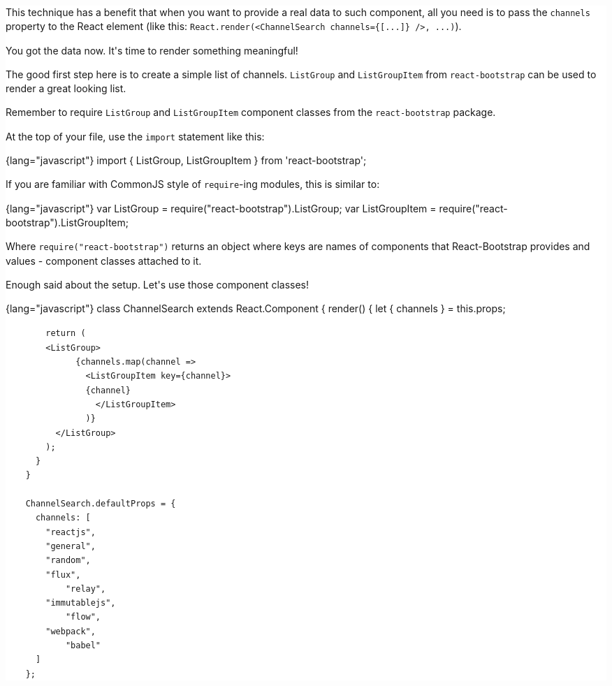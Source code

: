 
This technique has a benefit that when you want to provide a real data to such component, all you need is to pass the `channels` property to the React element (like this: `React.render(<ChannelSearch channels={[...]} />, ...)`).

You got the data now. It's time to render something meaningful!

The good first step here is to create a simple list of channels. `ListGroup` and `ListGroupItem` from `react-bootstrap` can be used to render a great looking list.

Remember to require `ListGroup` and `ListGroupItem` component classes from the `react-bootstrap` package.

At the top of your file, use the `import` statement like this:

{lang="javascript"}
		import { ListGroup, ListGroupItem } from 'react-bootstrap';

If you are familiar with CommonJS style of `require`-ing modules, this is similar to:

{lang="javascript"}
		var ListGroup = require("react-bootstrap").ListGroup;
		var ListGroupItem = require("react-bootstrap").ListGroupItem;

Where `require("react-bootstrap")` returns an object where keys are names of components that React-Bootstrap provides and values - component classes attached to it.

Enough said about the setup. Let's use those component classes!

{lang="javascript"}
		class ChannelSearch extends React.Component {
		  render() {
		    let { channels } = this.props;

		    return (
  		    <ListGroup>
      			  {channels.map(channel =>
          			<ListGroupItem key={channel}>
		            {channel}
    			      </ListGroupItem>
        			)}
		      </ListGroup>
		    );
		  }
		}

		ChannelSearch.defaultProps = {
		  channels: [
		    "reactjs",
		    "general",
		    "random",
		    "flux",
    			"relay",
		    "immutablejs",
    			"flow",
		    "webpack",
    			"babel"
		  ]
		};
